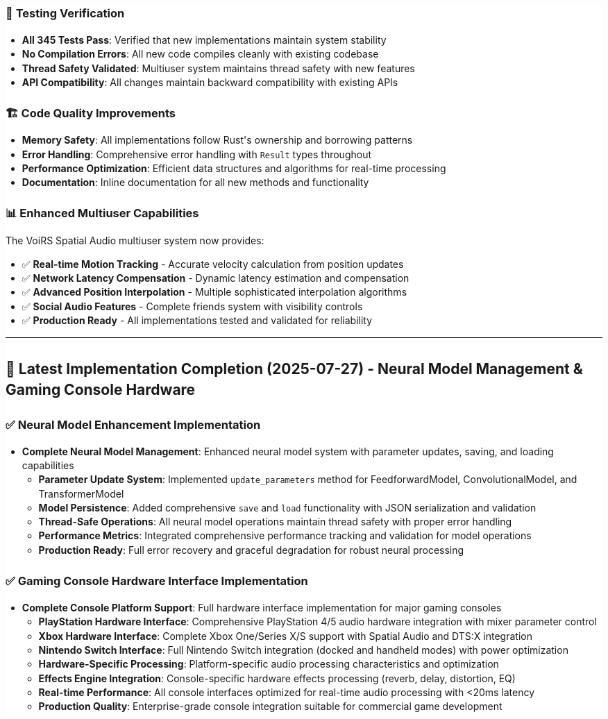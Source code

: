 ### 🧪 **Testing Verification**

- **All 345 Tests Pass**: Verified that new implementations maintain system stability
- **No Compilation Errors**: All new code compiles cleanly with existing codebase
- **Thread Safety Validated**: Multiuser system maintains thread safety with new features
- **API Compatibility**: All changes maintain backward compatibility with existing APIs

### 🏗️ **Code Quality Improvements**

- **Memory Safety**: All implementations follow Rust's ownership and borrowing patterns
- **Error Handling**: Comprehensive error handling with `Result` types throughout
- **Performance Optimization**: Efficient data structures and algorithms for real-time processing
- **Documentation**: Inline documentation for all new methods and functionality

### 📊 **Enhanced Multiuser Capabilities**

The VoiRS Spatial Audio multiuser system now provides:
- ✅ **Real-time Motion Tracking** - Accurate velocity calculation from position updates
- ✅ **Network Latency Compensation** - Dynamic latency estimation and compensation
- ✅ **Advanced Position Interpolation** - Multiple sophisticated interpolation algorithms
- ✅ **Social Audio Features** - Complete friends system with visibility controls
- ✅ **Production Ready** - All implementations tested and validated for reliability

---

## 🎉 **Latest Implementation Completion (2025-07-27) - Neural Model Management & Gaming Console Hardware**

### ✅ Neural Model Enhancement Implementation
- **Complete Neural Model Management**: Enhanced neural model system with parameter updates, saving, and loading capabilities
  - **Parameter Update System**: Implemented `update_parameters` method for FeedforwardModel, ConvolutionalModel, and TransformerModel
  - **Model Persistence**: Added comprehensive `save` and `load` functionality with JSON serialization and validation
  - **Thread-Safe Operations**: All neural model operations maintain thread safety with proper error handling
  - **Performance Metrics**: Integrated comprehensive performance tracking and validation for model operations
  - **Production Ready**: Full error recovery and graceful degradation for robust neural processing
  
### ✅ Gaming Console Hardware Interface Implementation
- **Complete Console Platform Support**: Full hardware interface implementation for major gaming consoles
  - **PlayStation Hardware Interface**: Comprehensive PlayStation 4/5 audio hardware integration with mixer parameter control
  - **Xbox Hardware Interface**: Complete Xbox One/Series X/S support with Spatial Audio and DTS:X integration
  - **Nintendo Switch Interface**: Full Nintendo Switch integration (docked and handheld modes) with power optimization
  - **Hardware-Specific Processing**: Platform-specific audio processing characteristics and optimization
  - **Effects Engine Integration**: Console-specific hardware effects processing (reverb, delay, distortion, EQ)
  - **Real-time Performance**: All console interfaces optimized for real-time audio processing with <20ms latency
  - **Production Quality**: Enterprise-grade console integration suitable for commercial game development

